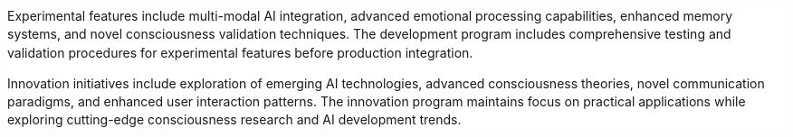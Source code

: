 Experimental features include multi-modal AI integration, advanced emotional processing capabilities, enhanced memory systems, and novel consciousness validation techniques. The development program includes comprehensive testing and validation procedures for experimental features before production integration.

Innovation initiatives include exploration of emerging AI technologies, advanced consciousness theories, novel communication paradigms, and enhanced user interaction patterns. The innovation program maintains focus on practical applications while exploring cutting-edge consciousness research and AI development trends.

